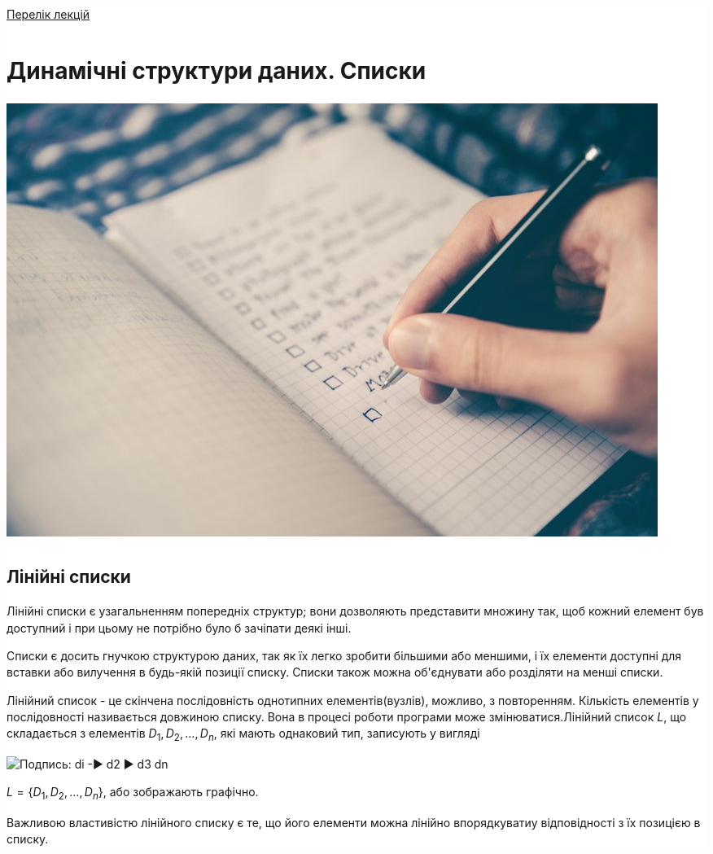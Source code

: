 [Перелік лекцій](README.md)

# Динамічні структури даних. Списки

![](img/010.jpg)

## Лінійні списки

Лінійні списки є узагальненням попередніх структур; вони дозволяють представити множину так, щоб кожний елемент був доступний і при цьому не потрібно було б зачіпати деякі інші.

Списки є досить гнучкою структурою даних, так як їх легко зробити більшими або меншими, і їх елементи доступні для вставки або вилучення в будь-якій позиції списку. Списки також можна об'єднувати або розділяти на менші списки.

Лінійний список - це скінчена послідовність однотипних елементів(вузлів), можливо, з повторенням. Кількість елементів у послідовності називається довжиною списку. Вона в процесі роботи програми може змінюватися.Лінійний список $L$, що складається з елементів $D_1,D_2,\dots,D_n$, які мають однаковий тип, записують у вигляді

![Подпись: di -► d2 ► d3	dn](img/04-110.jfif)

$L = \left\lbrace  D_1,D_2,\dots,D_n \right\rbrace$, або зображають графічно.

Важливою властивістю лінійного списку є те, що його елементи можна лінійно впорядкуватиу відповідності з їх позицією в списку.
